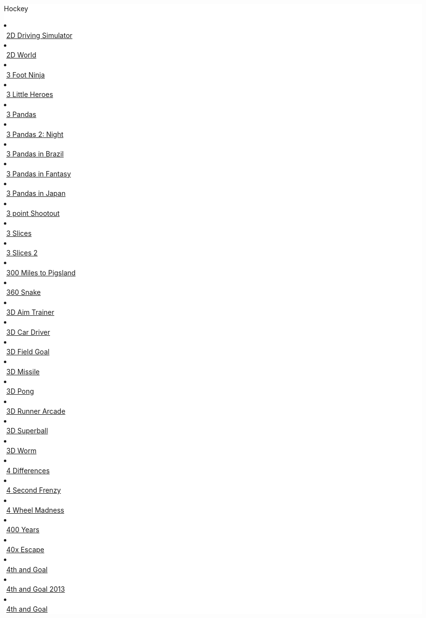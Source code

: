 Hockey</a></div></li><li class=""><div dir="ltr" style="padding-left: 5px;"><a href="/site/unblockedgame76/2d-driving-simulator" jotId="wuid:gx:6b8560ee66f6ab09" class="sites-navigation-link">2D Driving Simulator</a></div></li><li class=""><div dir="ltr" style="padding-left: 5px;"><a href="/site/unblockedgame76/2d-world" jotId="wuid:gx:7ab29538b6fa8841" class="sites-navigation-link">2D World</a></div></li><li class=""><div dir="ltr" style="padding-left: 5px;"><a href="/site/unblockedgame76/3-foot-ninja" jotId="wuid:gx:be8f1494a1532ae" class="sites-navigation-link">3 Foot Ninja</a></div></li><li class=""><div dir="ltr" style="padding-left: 5px;"><a href="/site/unblockedgame76/3-little-heroes" jotId="wuid:gx:86ab5c7cd5eb0a5" class="sites-navigation-link">3 Little Heroes</a></div></li><li class=""><div dir="ltr" style="padding-left: 5px;"><a href="/site/unblockedgame76/3-pandas" jotId="wuid:gx:280e099a14156fac" class="sites-navigation-link">3 Pandas</a></div></li><li class=""><div dir="ltr" style="padding-left: 5px;"><a href="/site/unblockedgame76/3-pandas-2-night" jotId="wuid:gx:77fb47c8608d102f" class="sites-navigation-link">3 Pandas 2: Night</a></div></li><li class=""><div dir="ltr" style="padding-left: 5px;"><a href="/site/unblockedgame76/3-pandas-in-brazil" jotId="wuid:gx:7c373e54134c7082" class="sites-navigation-link">3 Pandas in Brazil</a></div></li><li class=""><div dir="ltr" style="padding-left: 5px;"><a href="/site/unblockedgame76/3-pandas-in-fantasy" jotId="wuid:gx:70e72788dd5ebc48" class="sites-navigation-link">3 Pandas in Fantasy</a></div></li><li class=""><div dir="ltr" style="padding-left: 5px;"><a href="/site/unblockedgame76/3-pandas-in-japan" jotId="wuid:gx:36123e7ada784ba4" class="sites-navigation-link">3 Pandas in Japan</a></div></li><li class=""><div dir="ltr" style="padding-left: 5px;"><a href="/site/unblockedgame76/3-point-shootout" jotId="wuid:gx:7aed62b0268dbced" class="sites-navigation-link">3 point Shootout</a></div></li><li class=""><div dir="ltr" style="padding-left: 5px;"><a href="/site/unblockedgame76/3-slices" jotId="wuid:gx:3b78053d13ddc25d" class="sites-navigation-link">3 Slices</a></div></li><li class=""><div dir="ltr" style="padding-left: 5px;"><a href="/site/unblockedgame76/3-slices-2" jotId="wuid:gx:7cf238595016330f" class="sites-navigation-link">3 Slices 2</a></div></li><li class=""><div dir="ltr" style="padding-left: 5px;"><a href="/site/unblockedgame76/300-miles-to-pigsland" jotId="wuid:gx:a3ca756ca9ae8c4" class="sites-navigation-link">300 Miles to Pigsland</a></div></li><li class=""><div dir="ltr" style="padding-left: 5px;"><a href="/site/unblockedgame76/360-snake" jotId="wuid:gx:14cc319be16ee8b9" class="sites-navigation-link">360 Snake</a></div></li><li class=""><div dir="ltr" style="padding-left: 5px;"><a href="/site/unblockedgame76/3d-aim-trainer" jotId="wuid:gx:6b938f7d29087540" class="sites-navigation-link">3D Aim Trainer</a></div></li><li class=""><div dir="ltr" style="padding-left: 5px;"><a href="/site/unblockedgame76/3d-car-driver" jotId="wuid:gx:4f13fcbe9924c81b" class="sites-navigation-link">3D Car Driver</a></div></li><li class=""><div dir="ltr" style="padding-left: 5px;"><a href="/site/unblockedgame76/3d-field-goal" jotId="wuid:gx:6a68834a9f0fc0b0" class="sites-navigation-link">3D Field Goal</a></div></li><li class=""><div dir="ltr" style="padding-left: 5px;"><a href="/site/unblockedgame76/3d-missile" jotId="wuid:gx:610dc7f104c0f121" class="sites-navigation-link">3D Missile</a></div></li><li class=""><div dir="ltr" style="padding-left: 5px;"><a href="/site/unblockedgame76/3d-pong" jotId="wuid:gx:25a08a1e1f17a028" class="sites-navigation-link">3D Pong</a></div></li><li class=""><div dir="ltr" style="padding-left: 5px;"><a href="/site/unblockedgame76/3d-runner-arcade" jotId="wuid:gx:1055ffb1b297251f" class="sites-navigation-link">3D Runner Arcade</a></div></li><li class=""><div dir="ltr" style="padding-left: 5px;"><a href="/site/unblockedgame76/3d-superball" jotId="wuid:gx:24e61bd8e6d533e4" class="sites-navigation-link">3D Superball</a></div></li><li class=""><div dir="ltr" style="padding-left: 5px;"><a href="/site/unblockedgame76/3d-worm" jotId="wuid:gx:75ed1e9ab6f3edd8" class="sites-navigation-link">3D Worm</a></div></li><li class=""><div dir="ltr" style="padding-left: 5px;"><a href="/site/unblockedgame76/4-differences" jotId="wuid:gx:1828465b23156607" class="sites-navigation-link">4 Differences</a></div></li><li class=""><div dir="ltr" style="padding-left: 5px;"><a href="/site/unblockedgame76/4-second-frenzy" jotId="wuid:gx:65b2aea74b60174b" class="sites-navigation-link">4 Second Frenzy</a></div></li><li class=""><div dir="ltr" style="padding-left: 5px;"><a href="/site/unblockedgame76/4-wheel-madness" jotId="wuid:gx:22a6c9c671d435a1" class="sites-navigation-link">4 Wheel Madness</a></div></li><li class=""><div dir="ltr" style="padding-left: 5px;"><a href="/site/unblockedgame76/400-years" jotId="wuid:gx:6db698ae88351a28" class="sites-navigation-link">400 Years</a></div></li><li class=""><div dir="ltr" style="padding-left: 5px;"><a href="/site/unblockedgame76/40x-escape" jotId="wuid:gx:21a2cabe9d73b727" class="sites-navigation-link">40x Escape</a></div></li><li class=""><div dir="ltr" style="padding-left: 5px;"><a href="/site/unblockedgame76/4th-and-goal" jotId="wuid:gx:60dabd826ce1af2f" class="sites-navigation-link">4th and Goal</a></div></li><li class=""><div dir="ltr" style="padding-left: 5px;"><a href="/site/unblockedgame76/4th-and-goal-2013" jotId="wuid:gx:6f672accb2229ad" class="sites-navigation-link">4th and Goal 2013</a></div></li><li class=""><div dir="ltr" style="padding-left: 5px;"><a href="/site/unblockedgame76/4th-and-goal-2014" jotId="wuid:gx:3db720db81c77a66" class="sites-navigation-link">4th and Goal